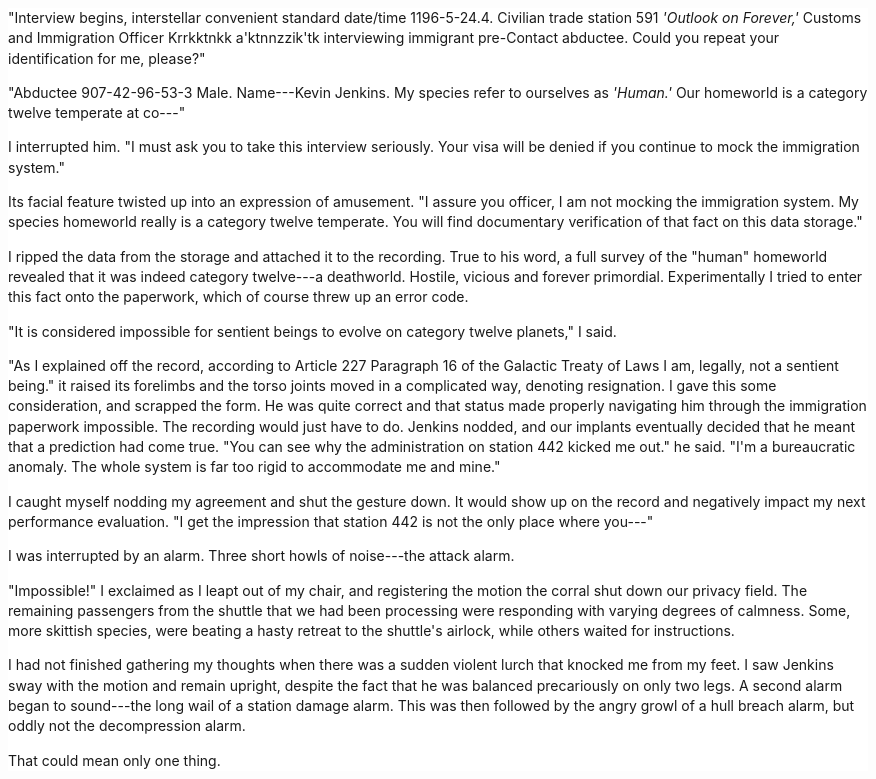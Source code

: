 "Interview begins, interstellar convenient standard date/time 1196-5-24.4.
Civilian trade station 591 *'Outlook on Forever,'* Customs and Immigration
Officer Krrkktnkk a'ktnnzzik'tk interviewing immigrant pre-Contact abductee.
Could you repeat your identification for me, please?"

"Abductee 907-42-96-53-3 Male. Name---Kevin Jenkins. My species refer to
ourselves as *'Human.'* Our homeworld is a category twelve temperate at co---"

I interrupted him. "I must ask you to take this interview seriously. Your visa
will be denied if you continue to mock the immigration system."

Its facial feature twisted up into an expression of amusement. "I assure you
officer, I am not mocking the immigration system. My species homeworld really is
a category twelve temperate. You will find documentary verification of that fact
on this data storage."

I ripped the data from the storage and attached it to the recording. True to his
word, a full survey of the "human" homeworld revealed that it was indeed
category twelve---a deathworld. Hostile, vicious and forever primordial.
Experimentally I tried to enter this fact onto the paperwork, which of course
threw up an error code.

"It is considered impossible for sentient beings to evolve on category twelve
planets," I said.

"As I explained off the record, according to Article 227 Paragraph 16 of the
Galactic Treaty of Laws I am, legally, not a sentient being." it raised its
forelimbs and the torso joints moved in a complicated way, denoting resignation.
I gave this some consideration, and scrapped the form. He was quite correct and
that status made properly navigating him through the immigration paperwork
impossible. The recording would just have to do. Jenkins nodded, and our
implants eventually decided that he meant that a prediction had come true. "You
can see why the administration on station 442 kicked me out." he said. "I'm a
bureaucratic anomaly. The whole system is far too rigid to accommodate me and
mine."

I caught myself nodding my agreement and shut the gesture down. It would show up
on the record and negatively impact my next performance evaluation. "I get the
impression that station 442 is not the only place where you---"

I was interrupted by an alarm. Three short howls of noise---the attack alarm.

"Impossible!" I exclaimed as I leapt out of my chair, and registering the motion
the corral shut down our privacy field. The remaining passengers from the
shuttle that we had been processing were responding with varying degrees of
calmness. Some, more skittish species, were beating a hasty retreat to the
shuttle's airlock, while others waited for instructions.

I had not finished gathering my thoughts when there was a sudden violent lurch
that knocked me from my feet. I saw Jenkins sway with the motion and remain
upright, despite the fact that he was balanced precariously on only two legs. A
second alarm began to sound---the long wail of a station damage alarm. This was
then followed by the angry growl of a hull breach alarm, but oddly not the
decompression alarm.

That could mean only one thing.
